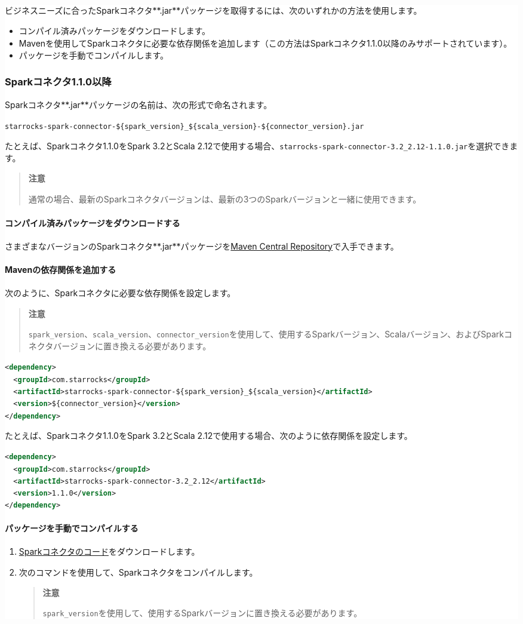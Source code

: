 ビジネスニーズに合ったSparkコネクタ**.jar**パッケージを取得するには、次のいずれかの方法を使用します。

- コンパイル済みパッケージをダウンロードします。
- Mavenを使用してSparkコネクタに必要な依存関係を追加します（この方法はSparkコネクタ1.1.0以降のみサポートされています）。
- パッケージを手動でコンパイルします。

### Sparkコネクタ1.1.0以降

Sparkコネクタ**.jar**パッケージの名前は、次の形式で命名されます。

`starrocks-spark-connector-${spark_version}_${scala_version}-${connector_version}.jar`

たとえば、Sparkコネクタ1.1.0をSpark 3.2とScala 2.12で使用する場合、`starrocks-spark-connector-3.2_2.12-1.1.0.jar`を選択できます。

> **注意**
>
> 通常の場合、最新のSparkコネクタバージョンは、最新の3つのSparkバージョンと一緒に使用できます。

#### コンパイル済みパッケージをダウンロードする

さまざまなバージョンのSparkコネクタ**.jar**パッケージを[Maven Central Repository](https://repo1.maven.org/maven2/com/starrocks)で入手できます。

#### Mavenの依存関係を追加する

次のように、Sparkコネクタに必要な依存関係を設定します。

> **注意**
>
> `spark_version`、`scala_version`、`connector_version`を使用して、使用するSparkバージョン、Scalaバージョン、およびSparkコネクタバージョンに置き換える必要があります。

```xml
<dependency>
  <groupId>com.starrocks</groupId>
  <artifactId>starrocks-spark-connector-${spark_version}_${scala_version}</artifactId>
  <version>${connector_version}</version>
</dependency>
```

たとえば、Sparkコネクタ1.1.0をSpark 3.2とScala 2.12で使用する場合、次のように依存関係を設定します。

```xml
<dependency>
  <groupId>com.starrocks</groupId>
  <artifactId>starrocks-spark-connector-3.2_2.12</artifactId>
  <version>1.1.0</version>
</dependency>
```

#### パッケージを手動でコンパイルする

1. [Sparkコネクタのコード](https://github.com/StarRocks/starrocks-connector-for-apache-spark)をダウンロードします。

2. 次のコマンドを使用して、Sparkコネクタをコンパイルします。

   > **注意**
   >
   > `spark_version`を使用して、使用するSparkバージョンに置き換える必要があります。

